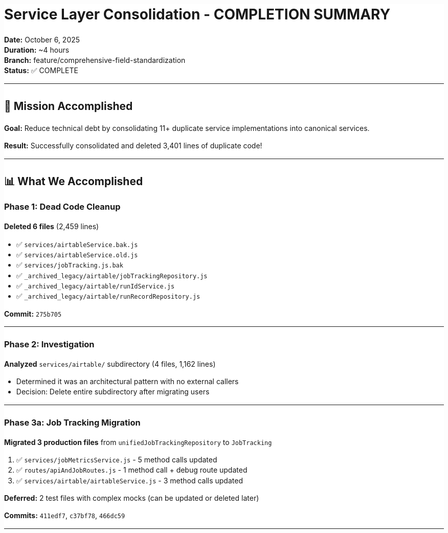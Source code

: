# Service Layer Consolidation - COMPLETION SUMMARY

**Date:** October 6, 2025  
**Duration:** ~4 hours  
**Branch:** feature/comprehensive-field-standardization  
**Status:** ✅ COMPLETE

---

## 🎯 Mission Accomplished

**Goal:** Reduce technical debt by consolidating 11+ duplicate service implementations into canonical services.

**Result:** Successfully consolidated and deleted 3,401 lines of duplicate code!

---

## 📊 What We Accomplished

### Phase 1: Dead Code Cleanup
**Deleted 6 files** (2,459 lines)
- ✅ `services/airtableService.bak.js`
- ✅ `services/airtableService.old.js`
- ✅ `services/jobTracking.js.bak`
- ✅ `_archived_legacy/airtable/jobTrackingRepository.js`
- ✅ `_archived_legacy/airtable/runIdService.js`
- ✅ `_archived_legacy/airtable/runRecordRepository.js`

**Commit:** `275b705`

---

### Phase 2: Investigation
**Analyzed** `services/airtable/` subdirectory (4 files, 1,162 lines)
- Determined it was an architectural pattern with no external callers
- Decision: Delete entire subdirectory after migrating users

---

### Phase 3a: Job Tracking Migration
**Migrated 3 production files** from `unifiedJobTrackingRepository` to `JobTracking`

1. ✅ `services/jobMetricsService.js` - 5 method calls updated
2. ✅ `routes/apiAndJobRoutes.js` - 1 method call + debug route updated  
3. ✅ `services/airtable/airtableService.js` - 3 method calls updated

**Deferred:** 2 test files with complex mocks (can be updated or deleted later)

**Commits:** `411edf7`, `c37bf78`, `466dc59`

---
